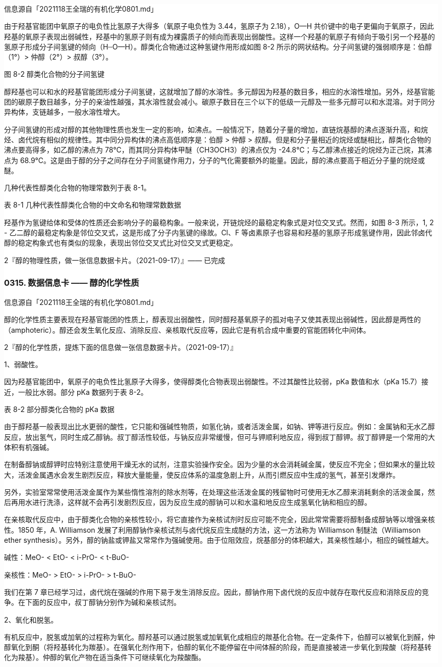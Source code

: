 信息源自「2021118王全瑞的有机化学0801.md」

由于羟基官能团中氧原子的电负性比氢原子大得多（氧原子电负性为 3.44，氢原子为 2.18），O—H 共价键中的电子更偏向于氧原子，因此羟基的氧原子表现出弱碱性，羟基中的氢原子则有成为裸露质子的倾向而表现出弱酸性。这样一个羟基的氧原子有倾向于吸引另一个羟基的氢原子形成分子间氢键的倾向（H┄O—H）。醇类化合物通过这种氢键作用形成如图 8-2 所示的网状结构。分子间氢键的强弱顺序是：伯醇（1°）> 仲醇（2°）> 叔醇（3°）。

图 8-2 醇类化合物的分子间氢键

醇羟基也可以和水的羟基官能团形成分子间氢键，这就增加了醇的水溶性。多元醇因为羟基的数目多，相应的水溶性增加。另外，烃基官能团的碳原子数目越多，分子的亲油性越强，其水溶性就会减小。碳原子数目在三个以下的低级一元醇及一些多元醇可以和水混溶。对于同分异构体，支链越多，一般水溶性增大。

分子间氢键的形成对醇的其他物理性质也发生一定的影响，如沸点。一般情况下，随着分子量的增加，直链烷基醇的沸点逐渐升高，和烷烃、卤代烷有相似的规律性。其中同分异构体的沸点高低顺序是：伯醇 > 仲醇 > 叔醇。但是和分子量相近的烷烃或醚相比，醇类化合物的沸点要高得多，如乙醇的沸点为 78℃，而其同分异构体甲醚（CH3OCH3）的沸点仅为 -24.8℃；与乙醇沸点接近的烷烃为正己烷，其沸点为 68.9℃。这是由于醇的分子之间存在分子间氢键作用力，分子的气化需要额外的能量。因此，醇的沸点要高于相近分子量的烷烃或醚。

几种代表性醇类化合物的物理常数列于表 8-1。

表 8-1 几种代表性醇类化合物的中文命名和物理常数数据

羟基作为氢键给体和受体的性质还会影响分子的最稳构象。一般来说，开链烷烃的最稳定构象式是对位交叉式。然而，如图 8-3 所示，1, 2 - 乙二醇的最稳定构象是邻位交叉式，这是形成了分子内氢键的缘故。Cl、F 等卤素原子也容易和羟基的氢原子形成氢键作用，因此邻卤代醇的稳定构象式也有类似的现象，表现出邻位交叉式比对位交叉式更稳定。

2『醇的物理性质，做一张信息数据卡片。（2021-09-17）』—— 已完成

### 0315. 数据信息卡 —— 醇的化学性质

信息源自「2021118王全瑞的有机化学0801.md」

醇的化学性质主要表现在羟基官能团的性质上，醇表现出弱酸性，同时醇羟基氧原子的孤对电子又使其表现出弱碱性，因此醇是两性的（amphoteric）。醇还会发生氧化反应、消除反应、亲核取代反应等，因此它是有机合成中重要的官能团转化中间体。

2『醇的化学性质，提炼下面的信息做一张信息数据卡片。（2021-09-17）』

1、弱酸性。

因为羟基官能团中，氧原子的电负性比氢原子大得多，使得醇类化合物表现出弱酸性。不过其酸性比较弱，pKa 数值和水（pKa 15.7）接近，一般比水弱。部分 pKa 数据列于表 8-2。

表 8-2 部分醇类化合物的 pKa 数据

由于醇羟基一般表现出比水更弱的酸性，它只能和强碱性物质，如氢化钠，或者活泼金属，如钠、钾等进行反应。例如：金属钠和无水乙醇反应，放出氢气，同时生成乙醇钠。叔丁醇活性较低，与钠反应非常缓慢，但可与钾顺利地反应，得到叔丁醇钾。叔丁醇钾是一个常用的大体积有机强碱。

在制备醇钠或醇钾时应特别注意使用干燥无水的试剂，注意实验操作安全。因为少量的水会消耗碱金属，使反应不完全；但如果水的量比较大，活泼金属遇水会发生剧烈反应，释放大量能量，使反应体系的温度急剧上升，从而引燃反应中生成的氢气，甚至引发爆炸。

另外，实验室常常使用活泼金属作为某些惰性溶剂的除水剂等，在处理这些活泼金属的残留物时可使用无水乙醇来消耗剩余的活泼金属，然后再用水进行洗涤，这样就不会再引发剧烈反应，因为反应生成的醇钠可以和水温和地反应生成氢氧化钠和相应的醇。

在亲核取代反应中，由于醇类化合物的亲核性较小，将它直接作为亲核试剂时反应可能不完全，因此常常需要将醇制备成醇钠等以增强亲核性。1850 年，A. Williamson 发展了利用醇钠作亲核试剂与卤代烷反应生成醚的方法，这一方法称为 Williamson 制醚法（Williamson ether synthesis）。另外，醇的钠盐或钾盐又常常作为强碱使用。由于位阻效应，烷基部分的体积越大，其亲核性越小，相应的碱性越大。

碱性：MeO- < EtO- < i-PrO- < t-BuO-

亲核性：MeO- > EtO- > i-PrO- > t-BuO-

我们在第 7 章已经学习过，卤代烷在强碱的作用下易于发生消除反应。因此，醇钠作用下卤代烷的反应中就存在取代反应和消除反应的竞争。在下面的反应中，叔丁醇钠分别作为碱和亲核试剂。

2、氧化和脱氢。

有机反应中，脱氢或加氧的过程称为氧化。醇羟基可以通过脱氢或加氧氧化成相应的羰基化合物。在一定条件下，伯醇可以被氧化到醛，仲醇氧化到酮（将羟基转化为羰基）。在强氧化剂作用下，伯醇的氧化不能停留在中间体醛的阶段，而是直接被进一步氧化到羧酸（将羟基转化为羧基）。仲醇的氧化产物在适当条件下可继续氧化为羧酸酯。
